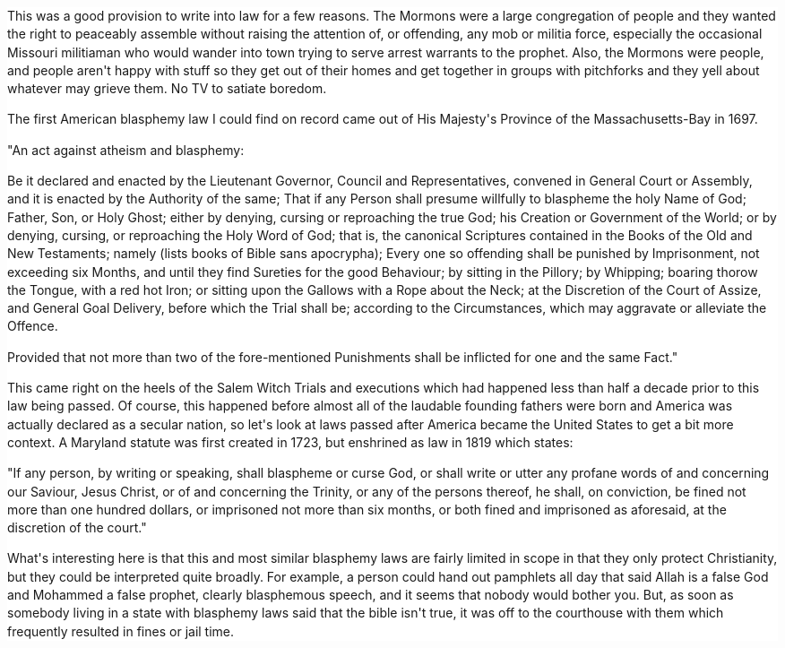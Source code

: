 This was a good provision to write into law for a few reasons. The
Mormons were a large congregation of people and they wanted the right to
peaceably assemble without raising the attention of, or offending, any
mob or militia force, especially the occasional Missouri militiaman who
would wander into town trying to serve arrest warrants to the prophet.
Also, the Mormons were people, and people aren't happy with stuff so
they get out of their homes and get together in groups with pitchforks
and they yell about whatever may grieve them. No TV to satiate boredom.

The first American blasphemy law I could find on record came out of His
Majesty's Province of the Massachusetts-Bay in 1697.

"An act against atheism and blasphemy:

Be it declared and enacted by the Lieutenant Governor, Council and
Representatives, convened in General Court or Assembly, and it is
enacted by the Authority of the same; That if any Person shall presume
willfully to blaspheme the holy Name of God; Father, Son, or Holy Ghost;
either by denying, cursing or reproaching the true God; his Creation or
Government of the World; or by denying, cursing, or reproaching the Holy
Word of God; that is, the canonical Scriptures contained in the Books of
the Old and New Testaments; namely (lists books of Bible sans
apocrypha); Every one so offending shall be punished by Imprisonment,
not exceeding six Months, and until they find Sureties for the good
Behaviour; by sitting in the Pillory; by Whipping; boaring thorow the
Tongue, with a red hot Iron; or sitting upon the Gallows with a Rope
about the Neck; at the Discretion of the Court of Assize, and General
Goal Delivery, before which the Trial shall be; according to the
Circumstances, which may aggravate or alleviate the Offence.

Provided that not more than two of the fore-mentioned Punishments shall
be inflicted for one and the same Fact."

This came right on the heels of the Salem Witch Trials and executions
which had happened less than half a decade prior to this law being
passed. Of course, this happened before almost all of the laudable
founding fathers were born and America was actually declared as a
secular nation, so let's look at laws passed after America became the
United States to get a bit more context. A Maryland statute was first
created in 1723, but enshrined as law in 1819 which states:

"If any person, by writing or speaking, shall blaspheme or curse God, or
shall write or utter any profane words of and concerning our Saviour,
Jesus Christ, or of and concerning the Trinity, or any of the persons
thereof, he shall, on conviction, be fined not more than one hundred
dollars, or imprisoned not more than six months, or both fined and
imprisoned as aforesaid, at the discretion of the court."

What's interesting here is that this and most similar blasphemy laws are
fairly limited in scope in that they only protect Christianity, but they
could be interpreted quite broadly. For example, a person could hand out
pamphlets all day that said Allah is a false God and Mohammed a false
prophet, clearly blasphemous speech, and it seems that nobody would
bother you. But, as soon as somebody living in a state with blasphemy
laws said that the bible isn't true, it was off to the courthouse with
them which frequently resulted in fines or jail time.

